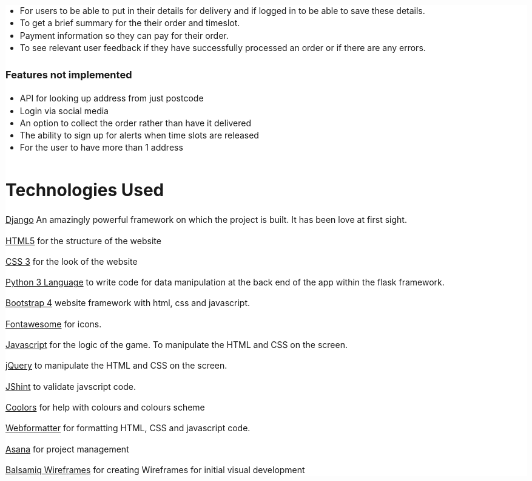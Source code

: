 - For users to be able to put in their details for delivery and if logged in to be able to save these details.
- To get a brief summary for the their order and timeslot.
- Payment information so they can pay for their order.
- To see relevant user feedback if they have successfully processed an order or if there are any errors.

### Features not implemented

- API for looking up address from just postcode
- Login via social media
- An option to collect the order rather than have it delivered
- The ability to sign up for alerts when time slots are released
- For the user to have more than 1 address

# Technologies Used

[Django](https://www.djangoproject.com/)
An amazingly powerful framework on which the project is built. It has been love at first sight.

[HTML5](https://en.wikipedia.org/wiki/HTML5)
for the structure of the website

[CSS 3](https://en.wikipedia.org/wiki/Cascading_Style_Sheets#CSS_3)
for the look of the website

[Python 3 Language](https://www.python.org/)
to write code for data manipulation at the back end of the app within the flask framework.

[Bootstrap 4](https://getbootstrap.com/)
website framework with html, css and javascript.

[Fontawesome](https://fontawesome.com/)
for icons.

[Javascript](https://en.wikipedia.org/wiki/JavaScript)
for the logic of the game. To manipulate the HTML and CSS on the screen.

[jQuery](https://en.wikipedia.org/wiki/JQuery)
to manipulate the HTML and CSS on the screen.

[JShint](https://jshint.com/)
to validate javscript code.

[Coolors](https://coolors.co/)
for help with colours and colours scheme

[Webformatter](https://webformatter.com/)
for formatting HTML, CSS and javascript code.

[Asana](https://asana.com/)
for project management

[Balsamiq Wireframes](https://balsamiq.com/wireframes/)
for creating Wireframes for initial visual development
